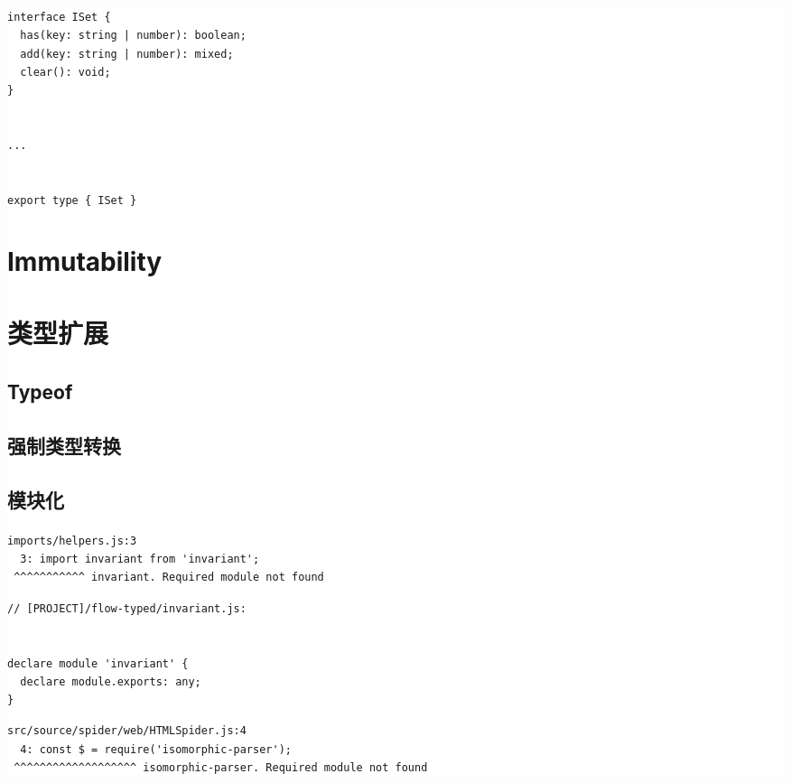 ```
interface ISet {
  has(key: string | number): boolean;
  add(key: string | number): mixed;
  clear(): void;
}


...


export type { ISet }
```

# Immutability

# 类型扩展

## Typeof

## 强制类型转换

## 模块化

```
imports/helpers.js:3
  3: import invariant from 'invariant';
 ^^^^^^^^^^^ invariant. Required module not found
```

```
// [PROJECT]/flow-typed/invariant.js:


declare module 'invariant' {
  declare module.exports: any;
}
```

```
src/source/spider/web/HTMLSpider.js:4
  4: const $ = require('isomorphic-parser');
 ^^^^^^^^^^^^^^^^^^^ isomorphic-parser. Required module not found
```
